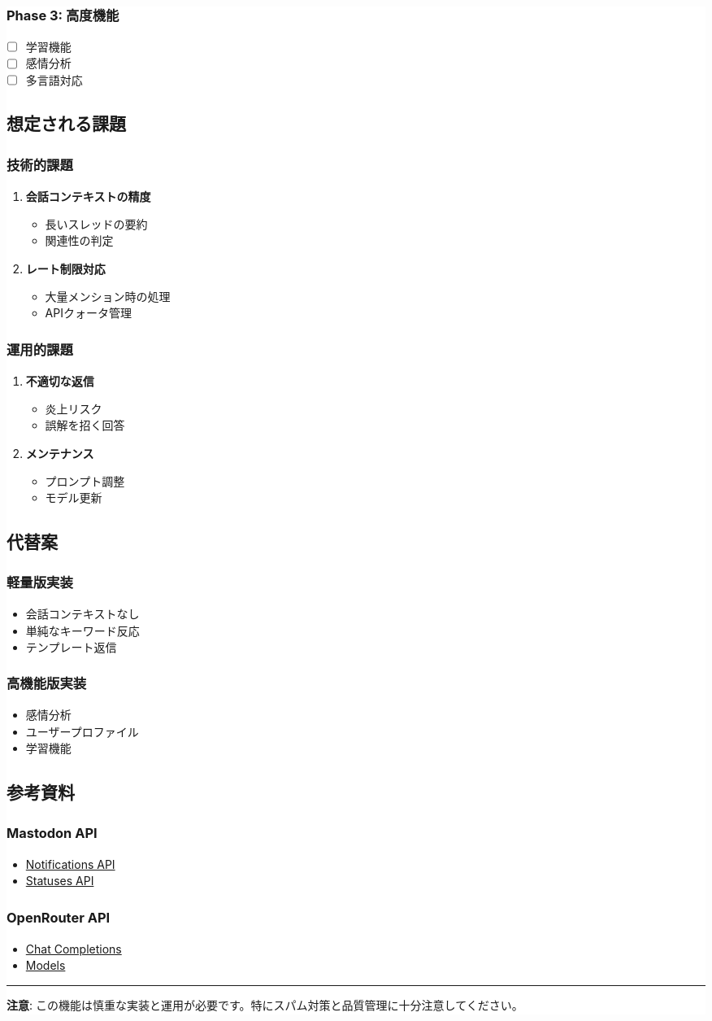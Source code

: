 ### Phase 3: 高度機能
- [ ] 学習機能
- [ ] 感情分析
- [ ] 多言語対応

## 想定される課題

### 技術的課題
1. **会話コンテキストの精度**
   - 長いスレッドの要約
   - 関連性の判定

2. **レート制限対応**
   - 大量メンション時の処理
   - APIクォータ管理

### 運用的課題
1. **不適切な返信**
   - 炎上リスク
   - 誤解を招く回答

2. **メンテナンス**
   - プロンプト調整
   - モデル更新

## 代替案

### 軽量版実装
- 会話コンテキストなし
- 単純なキーワード反応
- テンプレート返信

### 高機能版実装
- 感情分析
- ユーザープロファイル
- 学習機能

## 参考資料

### Mastodon API
- [Notifications API](https://docs.joinmastodon.org/methods/notifications/)
- [Statuses API](https://docs.joinmastodon.org/methods/statuses/)

### OpenRouter API
- [Chat Completions](https://openrouter.ai/docs#chat-completions)
- [Models](https://openrouter.ai/docs#models)

---

**注意**: この機能は慎重な実装と運用が必要です。特にスパム対策と品質管理に十分注意してください。
